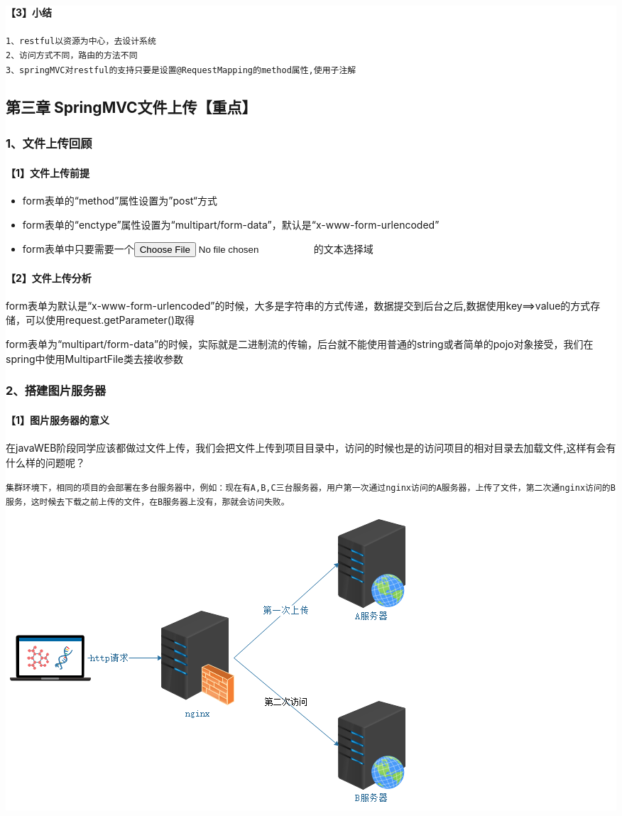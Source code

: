 #### 【3】小结

```properties
1、restful以资源为中心，去设计系统
2、访问方式不同，路由的方法不同
3、springMVC对restful的支持只要是设置@RequestMapping的method属性,使用子注解
```



## 第三章 SpringMVC文件上传【重点】

### 1、文件上传回顾

#### 【1】文件上传前提

- form表单的“method”属性设置为”post“方式

- form表单的“enctype”属性设置为“multipart/form-data”，默认是“x-www-form-urlencoded”
- form表单中只要需要一个<input type="file">的文本选择域

#### 【2】文件上传分析

​	form表单为默认是“x-www-form-urlencoded”的时候，大多是字符串的方式传递，数据提交到后台之后,数据使用key==>value的方式存储，可以使用request.getParameter()取得

​	form表单为“multipart/form-data”的时候，实际就是二进制流的传输，后台就不能使用普通的string或者简单的pojo对象接受，我们在spring中使用MultipartFile类去接收参数

### 2、搭建图片服务器

#### 【1】图片服务器的意义

在javaWEB阶段同学应该都做过文件上传，我们会把文件上传到项目目录中，访问的时候也是的访问项目的相对目录去加载文件,这样有会有什么样的问题呢？

```properties
集群环境下，相同的项目的会部署在多台服务器中，例如：现在有A,B,C三台服务器，用户第一次通过nginx访问的A服务器，上传了文件，第二次通nginx访问的B服务，这时候去下载之前上传的文件，在B服务器上没有，那就会访问失败。
```

![image-20191223101832847](image/image-20191223101832847.png)
